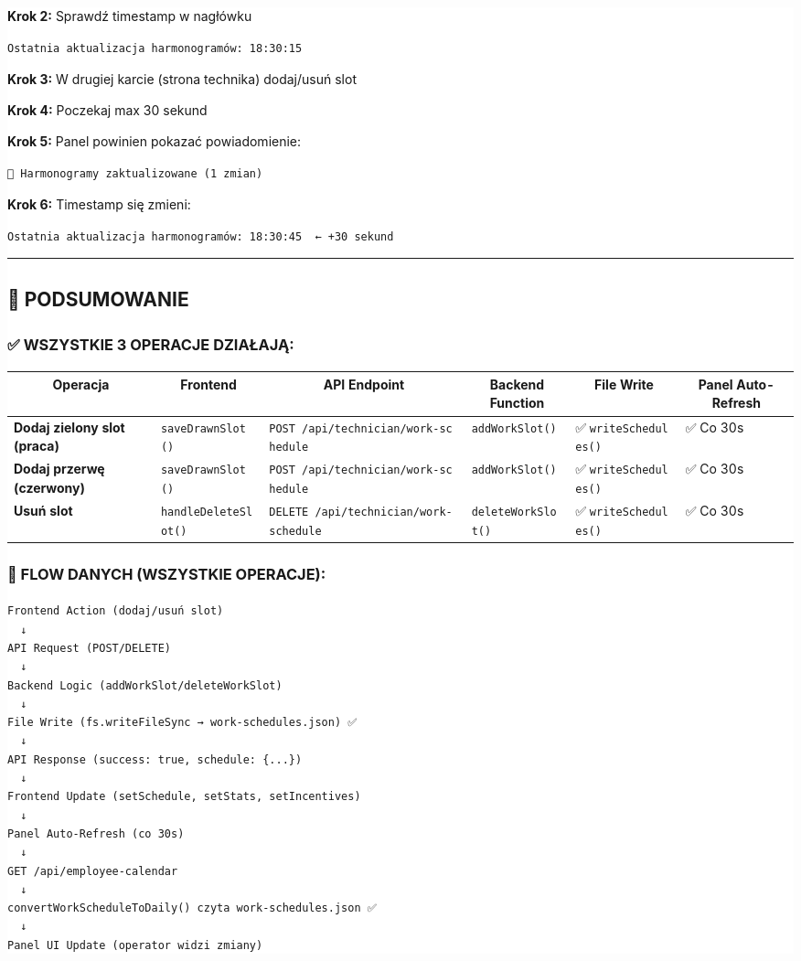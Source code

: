 **Krok 2:** Sprawdź timestamp w nagłówku
```
Ostatnia aktualizacja harmonogramów: 18:30:15
```

**Krok 3:** W drugiej karcie (strona technika) dodaj/usuń slot

**Krok 4:** Poczekaj max 30 sekund

**Krok 5:** Panel powinien pokazać powiadomienie:
```
🔄 Harmonogramy zaktualizowane (1 zmian)
```

**Krok 6:** Timestamp się zmieni:
```
Ostatnia aktualizacja harmonogramów: 18:30:45  ← +30 sekund
```

---

## 📝 PODSUMOWANIE

### ✅ WSZYSTKIE 3 OPERACJE DZIAŁAJĄ:

| Operacja | Frontend | API Endpoint | Backend Function | File Write | Panel Auto-Refresh |
|----------|----------|-------------|------------------|------------|-------------------|
| **Dodaj zielony slot (praca)** | `saveDrawnSlot()` | `POST /api/technician/work-schedule` | `addWorkSlot()` | ✅ `writeSchedules()` | ✅ Co 30s |
| **Dodaj przerwę (czerwony)** | `saveDrawnSlot()` | `POST /api/technician/work-schedule` | `addWorkSlot()` | ✅ `writeSchedules()` | ✅ Co 30s |
| **Usuń slot** | `handleDeleteSlot()` | `DELETE /api/technician/work-schedule` | `deleteWorkSlot()` | ✅ `writeSchedules()` | ✅ Co 30s |

### 🔄 FLOW DANYCH (WSZYSTKIE OPERACJE):

```
Frontend Action (dodaj/usuń slot)
  ↓
API Request (POST/DELETE)
  ↓
Backend Logic (addWorkSlot/deleteWorkSlot)
  ↓
File Write (fs.writeFileSync → work-schedules.json) ✅
  ↓
API Response (success: true, schedule: {...})
  ↓
Frontend Update (setSchedule, setStats, setIncentives)
  ↓
Panel Auto-Refresh (co 30s)
  ↓
GET /api/employee-calendar
  ↓
convertWorkScheduleToDaily() czyta work-schedules.json ✅
  ↓
Panel UI Update (operator widzi zmiany)
```

